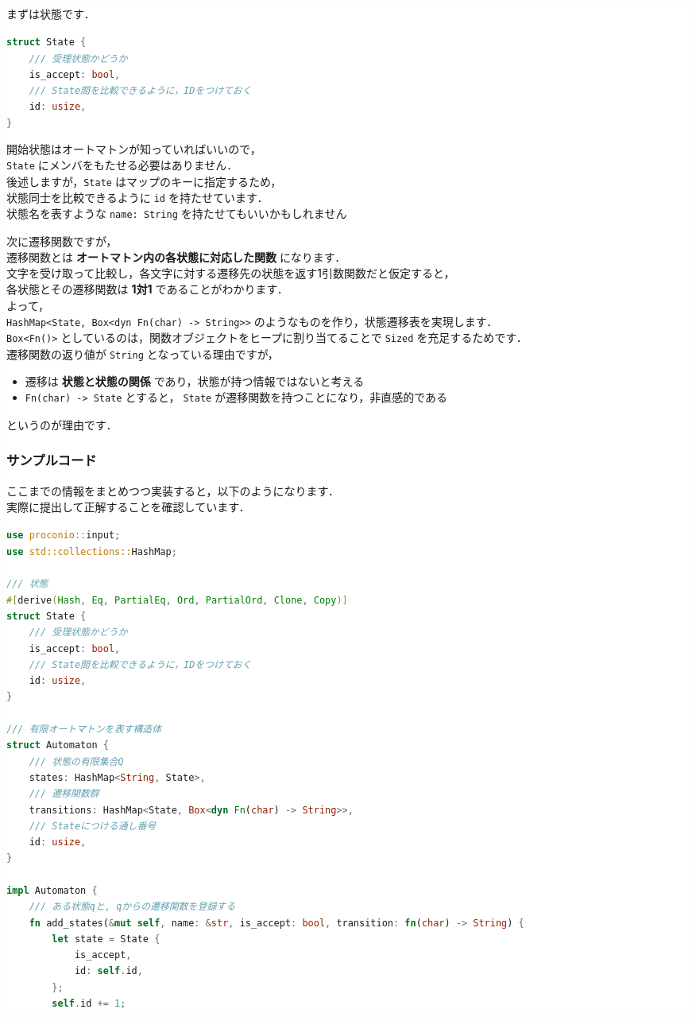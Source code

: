 まずは状態です．  

```rust
struct State {
    /// 受理状態かどうか
    is_accept: bool,
    /// State間を比較できるように，IDをつけておく
    id: usize,
}
```

開始状態はオートマトンが知っていればいいので，  
`State` にメンバをもたせる必要はありません．  
後述しますが，`State` はマップのキーに指定するため，  
状態同士を比較できるように `id` を持たせています．  
状態名を表すような `name: String` を持たせてもいいかもしれません

次に遷移関数ですが，  
遷移関数とは **オートマトン内の各状態に対応した関数** になります．  
文字を受け取って比較し，各文字に対する遷移先の状態を返す1引数関数だと仮定すると，  
各状態とその遷移関数は **1対1** であることがわかります．  
よって，  
`HashMap<State, Box<dyn Fn(char) -> String>>` のようなものを作り，状態遷移表を実現します．  
`Box<Fn()>` としているのは，関数オブジェクトをヒープに割り当てることで `Sized` を充足するためです．  
遷移関数の返り値が `String` となっている理由ですが，  

- 遷移は **状態と状態の関係** であり，状態が持つ情報ではないと考える
- `Fn(char) -> State` とすると， `State` が遷移関数を持つことになり，非直感的である

というのが理由です．  

### サンプルコード

ここまでの情報をまとめつつ実装すると，以下のようになります．  
実際に提出して正解することを確認しています．

```rust
use proconio::input;
use std::collections::HashMap;

/// 状態
#[derive(Hash, Eq, PartialEq, Ord, PartialOrd, Clone, Copy)]
struct State {
    /// 受理状態かどうか
    is_accept: bool,
    /// State間を比較できるように，IDをつけておく
    id: usize,
}

/// 有限オートマトンを表す構造体
struct Automaton {
    /// 状態の有限集合Q
    states: HashMap<String, State>,
    /// 遷移関数群
    transitions: HashMap<State, Box<dyn Fn(char) -> String>>,
    /// Stateにつける通し番号
    id: usize,
}

impl Automaton {
    /// ある状態qと, qからの遷移関数を登録する
    fn add_states(&mut self, name: &str, is_accept: bool, transition: fn(char) -> String) {
        let state = State {
            is_accept,
            id: self.id,
        };
        self.id += 1;
```
